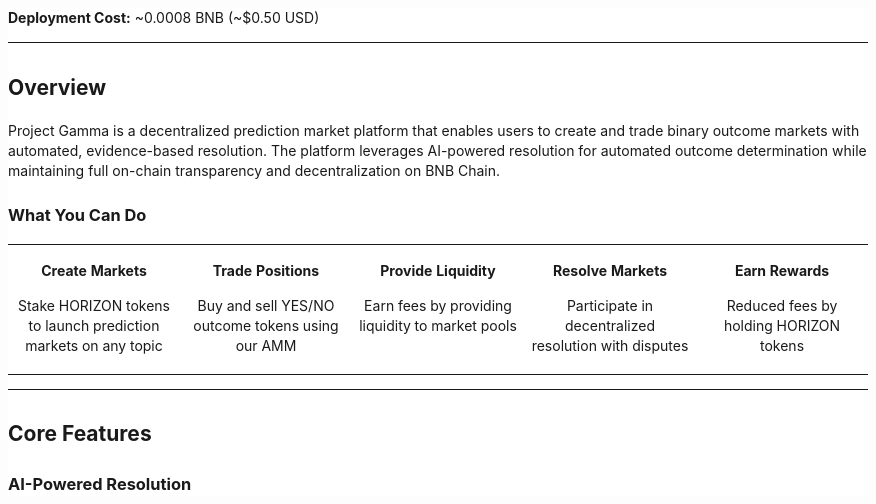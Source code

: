 **Deployment Cost:** ~0.0008 BNB (~$0.50 USD)

---

## Overview

Project Gamma is a decentralized prediction market platform that enables users to create and trade binary outcome markets with automated, evidence-based resolution. The platform leverages AI-powered resolution for automated outcome determination while maintaining full on-chain transparency and decentralization on BNB Chain.

### What You Can Do

<table>
<tr>
<td width="20%" align="center">

**Create Markets**

Stake HORIZON tokens to launch prediction markets on any topic

</td>
<td width="20%" align="center">

**Trade Positions**

Buy and sell YES/NO outcome tokens using our AMM

</td>
<td width="20%" align="center">

**Provide Liquidity**

Earn fees by providing liquidity to market pools

</td>
<td width="20%" align="center">

**Resolve Markets**

Participate in decentralized resolution with disputes

</td>
<td width="20%" align="center">

**Earn Rewards**

Reduced fees by holding HORIZON tokens

</td>
</tr>
</table>

---

## Core Features

### AI-Powered Resolution
